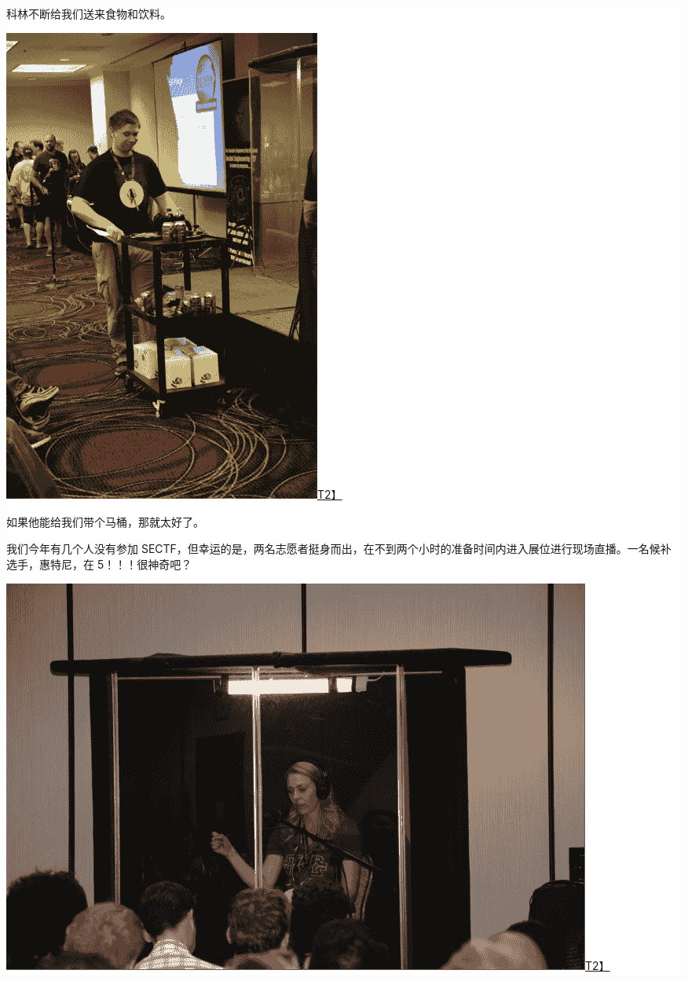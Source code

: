 科林不断给我们送来食物和饮料。

[![colinwithfood](img/72b7683bd6f44b3e445d15789cdf8348.png)T2】](https://www.social-engineer.org/wp-content/uploads/2015/09/colinwithfood.png)

如果他能给我们带个马桶，那就太好了。

我们今年有几个人没有参加 SECTF，但幸运的是，两名志愿者挺身而出，在不到两个小时的准备时间内进入展位进行现场直播。一名候补选手，惠特尼，在 5！！！很神奇吧？

[![Whitney](img/fca5b10f175c22d86a3520951ec2bc09.png)T2】](https://www.social-engineer.org/wp-content/uploads/2015/09/Whitney.png)
